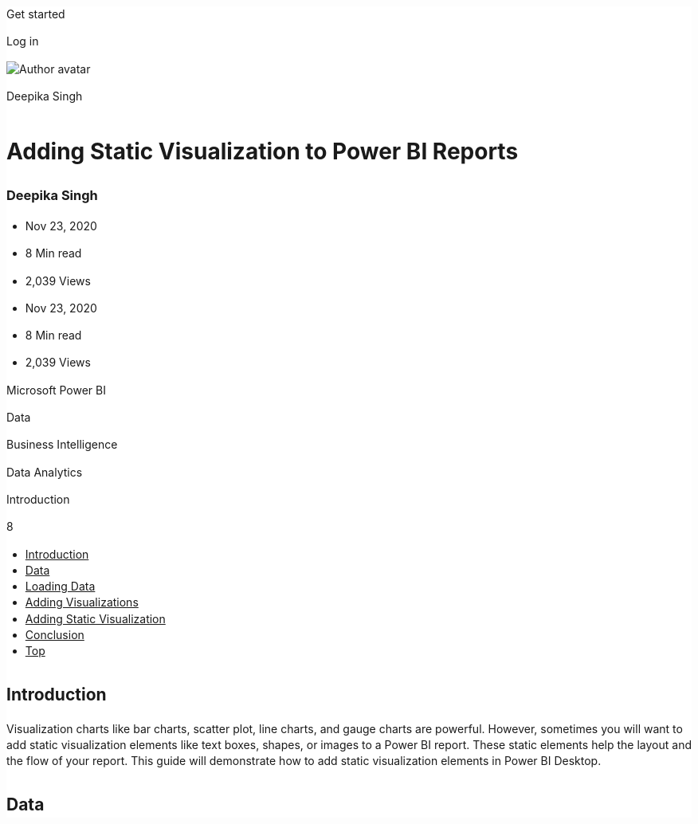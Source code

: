<span data-css-15b13by="" aria-hidden="false">Get started</span>

<span data-css-15b13by="" aria-hidden="false">Log in</span>

<img src="../../pluralsight.imgix.net/author/lg/c83827e7-f216-4494-a2d3-5c84aa7047e8.png" alt="Author avatar" class="jsx-3841407315" />

Deepika Singh

Adding Static Visualization to Power BI Reports
===============================================

### Deepika Singh

-   Nov 23, 2020
-   8 Min read
-   2,039 Views

-   Nov 23, 2020
-   <span class="jsx-3759398792" itemprop="timeRequired">8 Min</span> read
-   2,039 Views

<span class="jsx-3759398792"></span>

<span data-css-1997kh1="">Microsoft Power BI</span>

<span class="jsx-3759398792"></span>

<span data-css-1997kh1="">Data</span>

<span class="jsx-3759398792"></span>

<span data-css-1997kh1="">Business Intelligence</span>

<span class="jsx-3759398792"></span>

<span data-css-1997kh1="">Data Analytics</span>

Introduction

8

-   <a href="#module-introduction" class="menu-link">Introduction</a>
-   <a href="#module-data" class="menu-link">Data</a>
-   <a href="#module-loadingdata" class="menu-link">Loading Data</a>
-   <a href="#module-addingvisualizations" class="menu-link">Adding Visualizations</a>
-   <a href="#module-addingstaticvisualization" class="menu-link">Adding Static Visualization</a>
-   <a href="#module-conclusion" class="menu-link">Conclusion</a>
-   <a href="#top" class="menu-link">Top</a>

Introduction
------------

Visualization charts like bar charts, scatter plot, line charts, and gauge charts are powerful. However, sometimes you will want to add static visualization elements like text boxes, shapes, or images to a Power BI report. These static elements help the layout and the flow of your report. This guide will demonstrate how to add static visualization elements in Power BI Desktop.

Data
----
